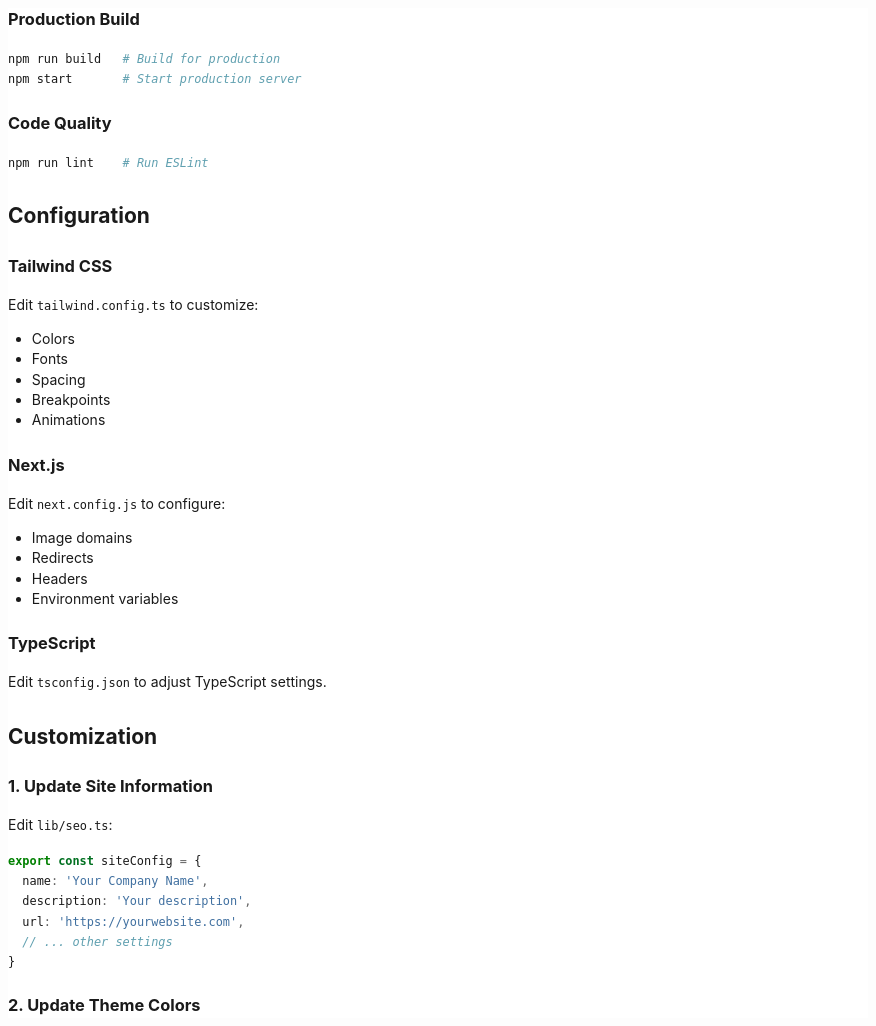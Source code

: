 ### Production Build
```bash
npm run build   # Build for production
npm start       # Start production server
```

### Code Quality
```bash
npm run lint    # Run ESLint
```

## Configuration

### Tailwind CSS

Edit `tailwind.config.ts` to customize:
- Colors
- Fonts
- Spacing
- Breakpoints
- Animations

### Next.js

Edit `next.config.js` to configure:
- Image domains
- Redirects
- Headers
- Environment variables

### TypeScript

Edit `tsconfig.json` to adjust TypeScript settings.

## Customization

### 1. Update Site Information

Edit `lib/seo.ts`:

```typescript
export const siteConfig = {
  name: 'Your Company Name',
  description: 'Your description',
  url: 'https://yourwebsite.com',
  // ... other settings
}
```

### 2. Update Theme Colors
